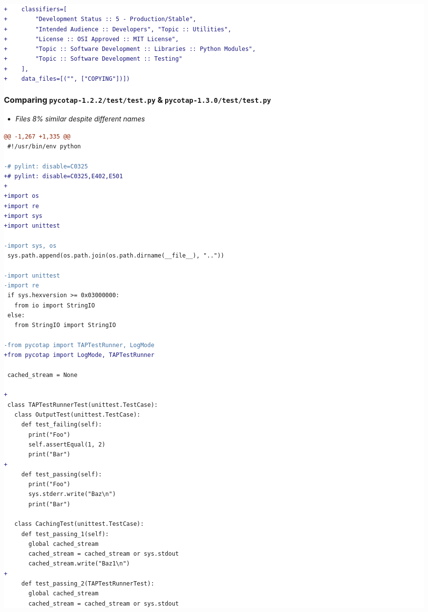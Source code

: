 ```diff
+    classifiers=[
+        "Development Status :: 5 - Production/Stable",
+        "Intended Audience :: Developers", "Topic :: Utilities",
+        "License :: OSI Approved :: MIT License",
+        "Topic :: Software Development :: Libraries :: Python Modules",
+        "Topic :: Software Development :: Testing"
+    ],
+    data_files=[("", ["COPYING"])])
```

### Comparing `pycotap-1.2.2/test/test.py` & `pycotap-1.3.0/test/test.py`

 * *Files 8% similar despite different names*

```diff
@@ -1,267 +1,335 @@
 #!/usr/bin/env python
 
-# pylint: disable=C0325
+# pylint: disable=C0325,E402,E501
+
+import os
+import re
+import sys
+import unittest
 
-import sys, os
 sys.path.append(os.path.join(os.path.dirname(__file__), ".."))
 
-import unittest
-import re
 if sys.hexversion >= 0x03000000:
   from io import StringIO
 else:
   from StringIO import StringIO
 
-from pycotap import TAPTestRunner, LogMode
+from pycotap import LogMode, TAPTestRunner
 
 cached_stream = None
 
+
 class TAPTestRunnerTest(unittest.TestCase):
   class OutputTest(unittest.TestCase):
     def test_failing(self):
       print("Foo")
       self.assertEqual(1, 2)
       print("Bar")
+
     def test_passing(self):
       print("Foo")
       sys.stderr.write("Baz\n")
       print("Bar")
 
   class CachingTest(unittest.TestCase):
     def test_passing_1(self):
       global cached_stream
       cached_stream = cached_stream or sys.stdout
       cached_stream.write("Baz1\n")
+
     def test_passing_2(TAPTestRunnerTest):
       global cached_stream
       cached_stream = cached_stream or sys.stdout
```